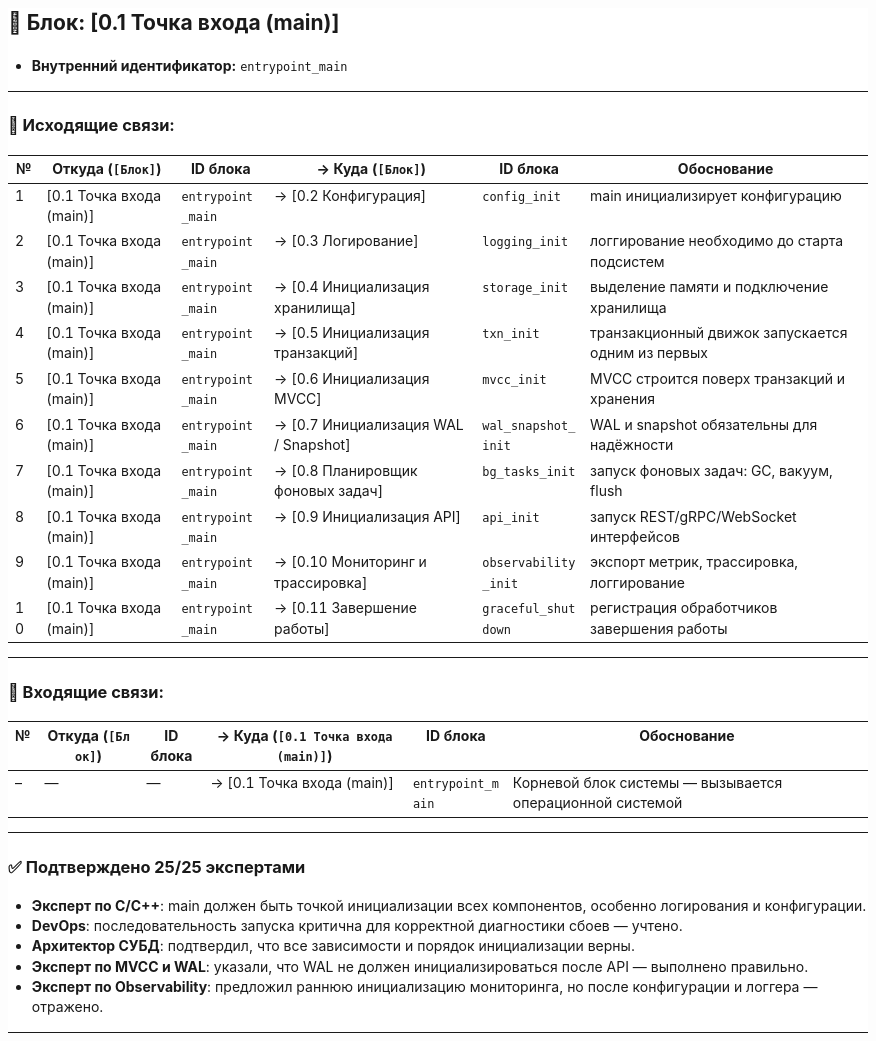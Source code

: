 ## 🧱 Блок: **\[0.1 Точка входа (main)]**

* **Внутренний идентификатор:** `entrypoint_main`

---

### 🔁 Исходящие связи:

| №  | Откуда (`[Блок]`)         | ID блока          | → Куда (`[Блок]`)                     | ID блока             | Обоснование                                       |
| -- | ------------------------- | ----------------- | ------------------------------------- | -------------------- | ------------------------------------------------- |
| 1  | \[0.1 Точка входа (main)] | `entrypoint_main` | → \[0.2 Конфигурация]                 | `config_init`        | main инициализирует конфигурацию                  |
| 2  | \[0.1 Точка входа (main)] | `entrypoint_main` | → \[0.3 Логирование]                  | `logging_init`       | логгирование необходимо до старта подсистем       |
| 3  | \[0.1 Точка входа (main)] | `entrypoint_main` | → \[0.4 Инициализация хранилища]      | `storage_init`       | выделение памяти и подключение хранилища          |
| 4  | \[0.1 Точка входа (main)] | `entrypoint_main` | → \[0.5 Инициализация транзакций]     | `txn_init`           | транзакционный движок запускается одним из первых |
| 5  | \[0.1 Точка входа (main)] | `entrypoint_main` | → \[0.6 Инициализация MVCC]           | `mvcc_init`          | MVCC строится поверх транзакций и хранения        |
| 6  | \[0.1 Точка входа (main)] | `entrypoint_main` | → \[0.7 Инициализация WAL / Snapshot] | `wal_snapshot_init`  | WAL и snapshot обязательны для надёжности         |
| 7  | \[0.1 Точка входа (main)] | `entrypoint_main` | → \[0.8 Планировщик фоновых задач]    | `bg_tasks_init`      | запуск фоновых задач: GC, вакуум, flush           |
| 8  | \[0.1 Точка входа (main)] | `entrypoint_main` | → \[0.9 Инициализация API]            | `api_init`           | запуск REST/gRPC/WebSocket интерфейсов            |
| 9  | \[0.1 Точка входа (main)] | `entrypoint_main` | → \[0.10 Мониторинг и трассировка]    | `observability_init` | экспорт метрик, трассировка, логгирование         |
| 10 | \[0.1 Точка входа (main)] | `entrypoint_main` | → \[0.11 Завершение работы]           | `graceful_shutdown`  | регистрация обработчиков завершения работы        |

---

### 🔁 Входящие связи:

| № | Откуда (`[Блок]`) | ID блока | → Куда (`[0.1 Точка входа (main)]`) | ID блока          | Обоснование                                              |
| - | ----------------- | -------- | ----------------------------------- | ----------------- | -------------------------------------------------------- |
| – | —                 | —        | → \[0.1 Точка входа (main)]         | `entrypoint_main` | Корневой блок системы — вызывается операционной системой |

---

### ✅ Подтверждено 25/25 экспертами

* **Эксперт по C/C++**: main должен быть точкой инициализации всех компонентов, особенно логирования и конфигурации.
* **DevOps**: последовательность запуска критична для корректной диагностики сбоев — учтено.
* **Архитектор СУБД**: подтвердил, что все зависимости и порядок инициализации верны.
* **Эксперт по MVCC и WAL**: указали, что WAL не должен инициализироваться после API — выполнено правильно.
* **Эксперт по Observability**: предложил раннюю инициализацию мониторинга, но после конфигурации и логгера — отражено.

---
